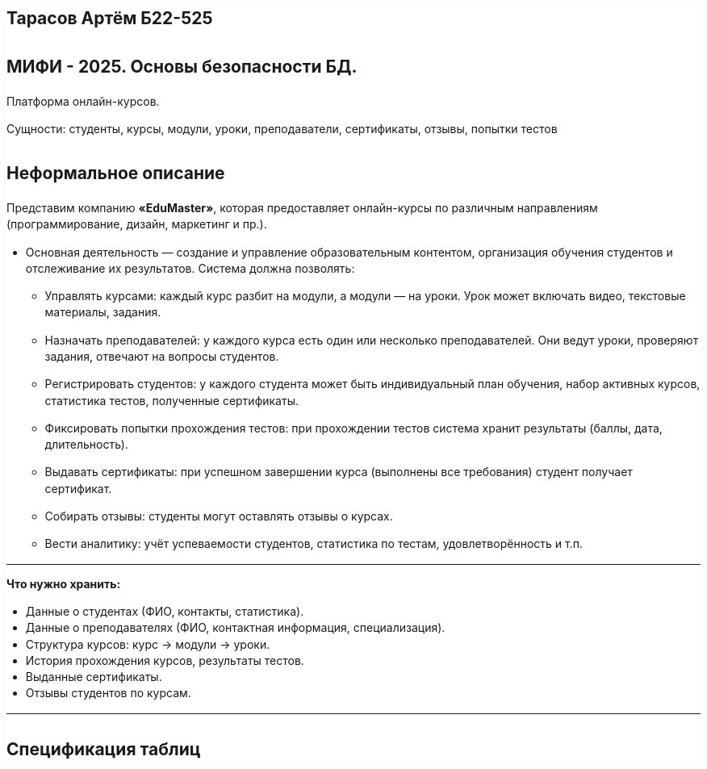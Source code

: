 ## Тарасов Артём Б22-525
## МИФИ - 2025. Основы безопасности БД.

Платформа онлайн-курсов.

Сущности: студенты, курсы, модули, уроки, преподаватели, сертификаты, отзывы, попытки тестов


Неформальное описание
-- 
Представим компанию **«EduMaster»**, которая предоставляет онлайн-курсы по различным направлениям (программирование, дизайн, маркетинг и пр.). 

- Основная деятельность — создание и управление образовательным контентом, организация обучения студентов и отслеживание их результатов. Система должна позволять:

    - Управлять курсами: каждый курс разбит на модули, а модули — на уроки. Урок может включать видео, текстовые материалы, задания.

    - Назначать преподавателей: у каждого курса есть один или несколько преподавателей. Они ведут уроки, проверяют задания, отвечают на вопросы студентов.

    - Регистрировать студентов: у каждого студента может быть индивидуальный план обучения, набор активных курсов, статистика тестов, полученные сертификаты.

    - Фиксировать попытки прохождения тестов: при прохождении тестов система хранит результаты (баллы, дата, длительность).

    - Выдавать сертификаты: при успешном завершении курса (выполнены все требования) студент получает сертификат.

    - Собирать отзывы: студенты могут оставлять отзывы о курсах.

    - Вести аналитику: учёт успеваемости студентов, статистика по тестам, удовлетворённость и т.п.
----
**Что нужно хранить:**
- Данные о студентах (ФИО, контакты, статистика).
- Данные о преподавателях (ФИО, контактная информация, специализация).
- Структура курсов: курс → модули → уроки.
- История прохождения курсов, результаты тестов.
- Выданные сертификаты.
- Отзывы студентов по курсам.


---
## Спецификация таблиц